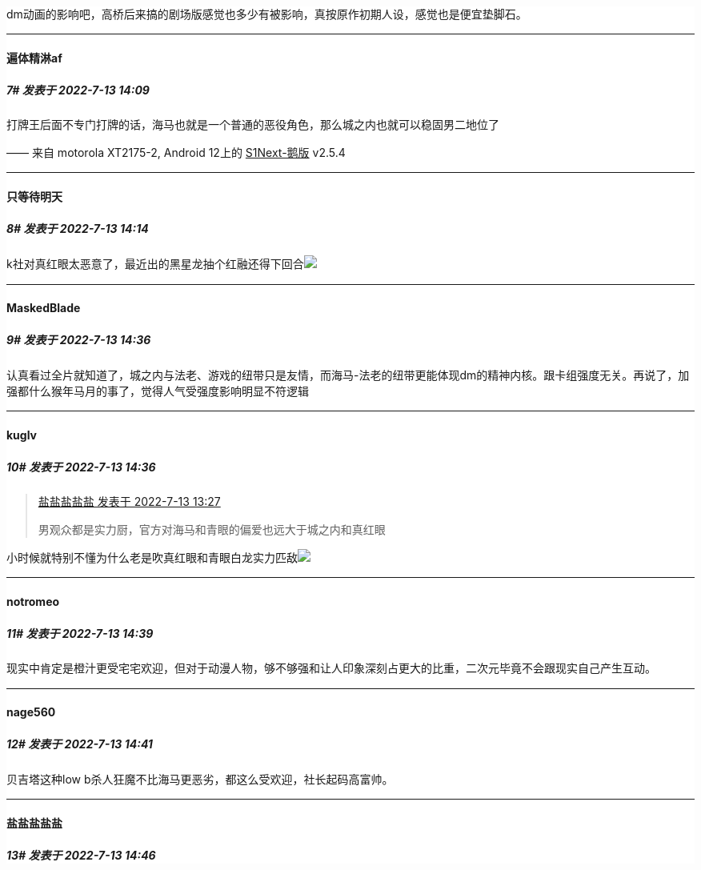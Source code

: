 dm动画的影响吧，高桥后来搞的剧场版感觉也多少有被影响，真按原作初期人设，感觉也是便宜垫脚石。

*****

####  遍体精淋af  
##### 7#       发表于 2022-7-13 14:09

打牌王后面不专门打牌的话，海马也就是一个普通的恶役角色，那么城之内也就可以稳固男二地位了

—— 来自 motorola XT2175-2, Android 12上的 [S1Next-鹅版](https://github.com/ykrank/S1-Next/releases) v2.5.4

*****

####  只等待明天  
##### 8#       发表于 2022-7-13 14:14

k社对真红眼太恶意了，最近出的黑星龙抽个红融还得下回合<img src="https://static.saraba1st.com/image/smiley/face2017/001.png" referrerpolicy="no-referrer">

*****

####  MaskedBlade  
##### 9#       发表于 2022-7-13 14:36

认真看过全片就知道了，城之内与法老、游戏的纽带只是友情，而海马-法老的纽带更能体现dm的精神内核。跟卡组强度无关。再说了，加强都什么猴年马月的事了，觉得人气受强度影响明显不符逻辑

*****

####  kuglv  
##### 10#       发表于 2022-7-13 14:36

<blockquote><a href="httphttps://bbs.saraba1st.com/2b/forum.php?mod=redirect&amp;goto=findpost&amp;pid=56630962&amp;ptid=2080723" target="_blank">盐盐盐盐盐 发表于 2022-7-13 13:27</a>

男观众都是实力厨，官方对海马和青眼的偏爱也远大于城之内和真红眼</blockquote>
小时候就特别不懂为什么老是吹真红眼和青眼白龙实力匹敌<img src="https://static.saraba1st.com/image/smiley/face2017/067.png" referrerpolicy="no-referrer">

*****

####  notromeo  
##### 11#       发表于 2022-7-13 14:39

现实中肯定是橙汁更受宅宅欢迎，但对于动漫人物，够不够强和让人印象深刻占更大的比重，二次元毕竟不会跟现实自己产生互动。

*****

####  nage560  
##### 12#       发表于 2022-7-13 14:41

贝吉塔这种low b杀人狂魔不比海马更恶劣，都这么受欢迎，社长起码高富帅。

*****

####  盐盐盐盐盐  
##### 13#       发表于 2022-7-13 14:46
